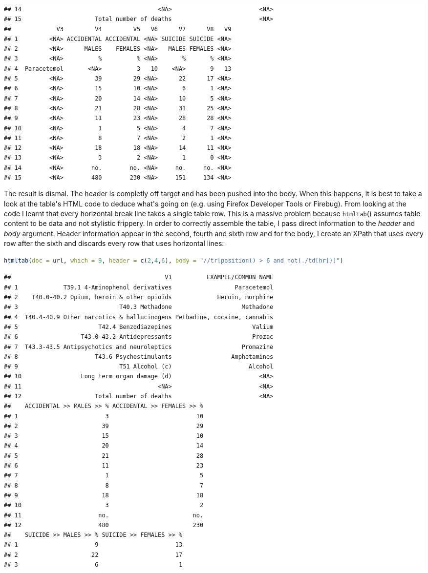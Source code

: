 ```
## 14                                       <NA>                         <NA>
## 15                     Total number of deaths                         <NA>
##             V3         V4         V5   V6      V7      V8   V9
## 1         <NA> ACCIDENTAL ACCIDENTAL <NA> SUICIDE SUICIDE <NA>
## 2         <NA>      MALES    FEMALES <NA>   MALES FEMALES <NA>
## 3         <NA>          %          % <NA>       %       % <NA>
## 4  Paracetemol       <NA>          3   10    <NA>       9   13
## 5         <NA>         39         29 <NA>      22      17 <NA>
## 6         <NA>         15         10 <NA>       6       1 <NA>
## 7         <NA>         20         14 <NA>      10       5 <NA>
## 8         <NA>         21         28 <NA>      31      25 <NA>
## 9         <NA>         11         23 <NA>      28      28 <NA>
## 10        <NA>          1          5 <NA>       4       7 <NA>
## 11        <NA>          8          7 <NA>       2       1 <NA>
## 12        <NA>         18         18 <NA>      14      11 <NA>
## 13        <NA>          3          2 <NA>       1       0 <NA>
## 14        <NA>        no.        no. <NA>     no.     no. <NA>
## 15        <NA>        480        230 <NA>     151     134 <NA>
```

The result is dismal. The header is completly off target and has been pushed into the body. When this happens, it is best to take a look at the table's HTML code to deduce what's going on (e.g. using Firefox Developer Tools or Firebug). From looking at the code I learnt that every horizontal break line takes a single table row. This is a massive problem because `htmltab`() assumes table content to be data and not stylistic frippery. In order to correctly assemble the table, I pass direct information to the _header_ and _body_ argument. Header information appear in the second, fourth and sixth row and for the body, I create an XPath that uses every row after the sixth and discards every row that uses horizontal lines:


```r
htmltab(doc = url, which = 9, header = c(2,4,6), body = "//tr[position() > 6 and not(./td[hr])]")
```

```
##                                            V1          EXAMPLE/COMMON NAME
## 1             T39.1 4-Aminophenol derivatives                  Paracetemol
## 2    T40.0-40.2 Opium, heroin & other opioids             Heroin, morphine
## 3                             T40.3 Methadone                    Methadone
## 4  T40.4-40.9 Other narcotics & hallucinogens Pethadine, cocaine, cannabis
## 5                       T42.4 Benzodiazepines                       Valium
## 6                  T43.0-43.2 Antidepressants                       Prozac
## 7  T43.3-43.5 Antipsychotics and neuroleptics                    Promazine
## 8                      T43.6 Psychostimulants                 Amphetamines
## 9                             T51 Alcohol (c)                      Alcohol
## 10                 Long term organ damage (d)                         <NA>
## 11                                       <NA>                         <NA>
## 12                     Total number of deaths                         <NA>
##    ACCIDENTAL >> MALES >> % ACCIDENTAL >> FEMALES >> %
## 1                         3                         10
## 2                        39                         29
## 3                        15                         10
## 4                        20                         14
## 5                        21                         28
## 6                        11                         23
## 7                         1                          5
## 8                         8                          7
## 9                        18                         18
## 10                        3                          2
## 11                      no.                        no.
## 12                      480                        230
##    SUICIDE >> MALES >> % SUICIDE >> FEMALES >> %
## 1                      9                      13
## 2                     22                      17
## 3                      6                       1
```
